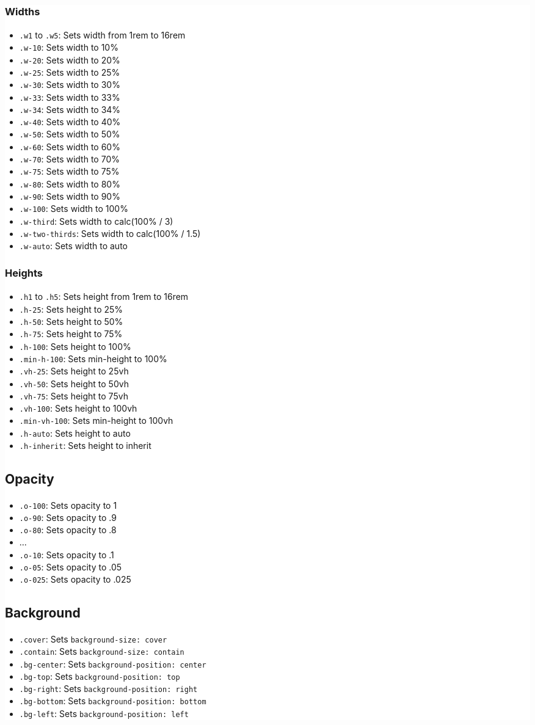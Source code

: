 ### Widths

- `.w1` to `.w5`: Sets width from 1rem to 16rem
- `.w-10`: Sets width to 10%
- `.w-20`: Sets width to 20%
- `.w-25`: Sets width to 25%
- `.w-30`: Sets width to 30%
- `.w-33`: Sets width to 33%
- `.w-34`: Sets width to 34%
- `.w-40`: Sets width to 40%
- `.w-50`: Sets width to 50%
- `.w-60`: Sets width to 60%
- `.w-70`: Sets width to 70%
- `.w-75`: Sets width to 75%
- `.w-80`: Sets width to 80%
- `.w-90`: Sets width to 90%
- `.w-100`: Sets width to 100%
- `.w-third`: Sets width to calc(100% / 3)
- `.w-two-thirds`: Sets width to calc(100% / 1.5)
- `.w-auto`: Sets width to auto

### Heights

- `.h1` to `.h5`: Sets height from 1rem to 16rem
- `.h-25`: Sets height to 25%
- `.h-50`: Sets height to 50%
- `.h-75`: Sets height to 75%
- `.h-100`: Sets height to 100%
- `.min-h-100`: Sets min-height to 100%
- `.vh-25`: Sets height to 25vh
- `.vh-50`: Sets height to 50vh
- `.vh-75`: Sets height to 75vh
- `.vh-100`: Sets height to 100vh
- `.min-vh-100`: Sets min-height to 100vh
- `.h-auto`: Sets height to auto
- `.h-inherit`: Sets height to inherit

## Opacity

- `.o-100`: Sets opacity to 1
- `.o-90`: Sets opacity to .9
- `.o-80`: Sets opacity to .8
- ...
- `.o-10`: Sets opacity to .1
- `.o-05`: Sets opacity to .05
- `.o-025`: Sets opacity to .025

## Background

- `.cover`: Sets `background-size: cover`
- `.contain`: Sets `background-size: contain`
- `.bg-center`: Sets `background-position: center`
- `.bg-top`: Sets `background-position: top`
- `.bg-right`: Sets `background-position: right`
- `.bg-bottom`: Sets `background-position: bottom`
- `.bg-left`: Sets `background-position: left`
